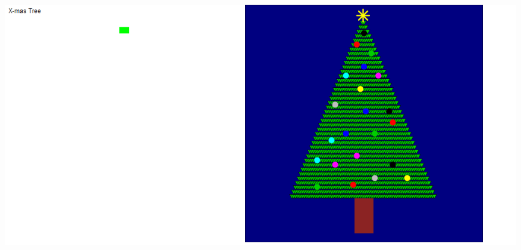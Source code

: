 <img height=400 src="choinki_2020/Ruczynski_Hubert/x-mas_tree.gif"/> 
<img height=400 src="choinki_2020/Sinski_Bartosz/choinka_animacja.gif"/> 